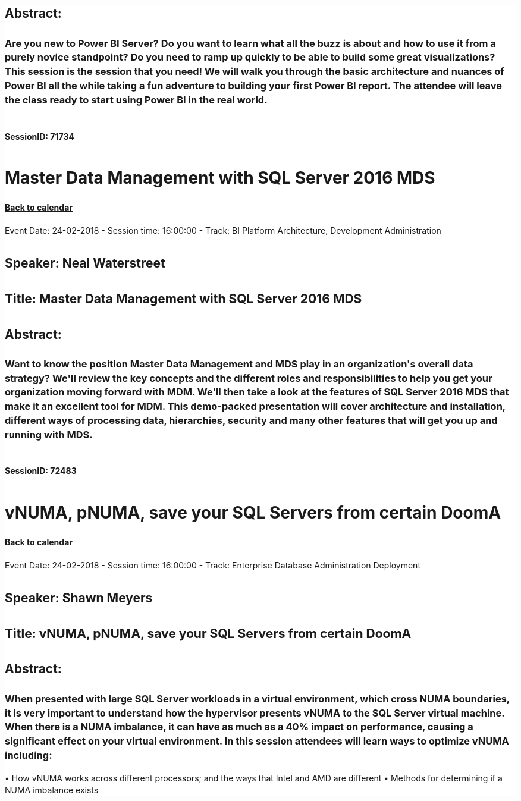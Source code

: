 ## Abstract:
### Are you new to Power BI Server? Do you want to learn what all the buzz is about and how to use it from a purely novice standpoint? Do you need to ramp up quickly to be able to build some great visualizations?  This session is the session that you need! We will walk you through the basic architecture and nuances of Power BI all the while taking a fun adventure to building your first Power BI report. The attendee will leave the class ready to start using Power BI in the real world.
#  
#### SessionID: 71734
# Master Data Management with SQL Server 2016 MDS
#### [Back to calendar](#SQLSaturday-#699---Tampa-2018)
Event Date: 24-02-2018 - Session time: 16:00:00 - Track: BI Platform Architecture, Development  Administration
## Speaker: Neal Waterstreet
## Title: Master Data Management with SQL Server 2016 MDS
## Abstract:
### Want to know the position Master Data Management and MDS play in an organization's overall data strategy? We'll review the key concepts and the different roles and responsibilities to help you get your organization moving forward with MDM. We'll then take a look at the features of SQL Server 2016 MDS that make it an excellent tool for MDM. This demo-packed presentation will cover architecture and installation, different ways of processing data, hierarchies, security and many other features that will get you up and running with MDS.
#  
#### SessionID: 72483
# vNUMA, pNUMA, save your SQL Servers from certain DoomA
#### [Back to calendar](#SQLSaturday-#699---Tampa-2018)
Event Date: 24-02-2018 - Session time: 16:00:00 - Track: Enterprise Database Administration  Deployment
## Speaker: Shawn Meyers
## Title: vNUMA, pNUMA, save your SQL Servers from certain DoomA
## Abstract:
### When presented with large SQL Server workloads in a virtual environment, which cross NUMA boundaries, it is very important to understand how the hypervisor presents vNUMA to the SQL Server virtual machine.  When there is a NUMA imbalance, it can have as much as a 40% impact on performance, causing a significant effect on your virtual environment.  In this session attendees will learn ways to optimize vNUMA including:
•	How vNUMA works across different processors; and the ways that Intel and AMD are different
•	Methods for determining if a NUMA imbalance exists